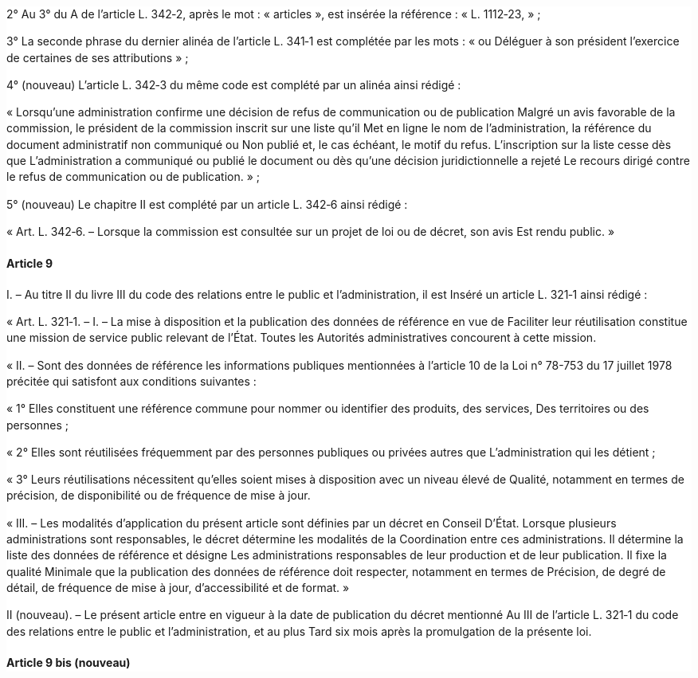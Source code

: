 2° Au 3° du A de l’article L. 342‑2, après le mot : « articles », est insérée la référence : « L.
1112‑23, » ;

3° La seconde phrase du dernier alinéa de l’article L. 341‑1 est complétée par les mots : « ou
Déléguer à son président l’exercice de certaines de ses attributions » ;

4° (nouveau) L’article L. 342‑3 du même code est complété par un alinéa ainsi rédigé :

« Lorsqu’une administration confirme une décision de refus de communication ou de publication
Malgré un avis favorable de la commission, le président de la commission inscrit sur une liste qu’il
Met en ligne le nom de l’administration, la référence du document administratif non communiqué ou
Non publié et, le cas échéant, le motif du refus. L’inscription sur la liste cesse dès que
L’administration a communiqué ou publié le document ou dès qu’une décision juridictionnelle a rejeté
Le recours dirigé contre le refus de communication ou de publication. » ;

5° (nouveau) Le chapitre II est complété par un article L. 342‑6 ainsi rédigé :

« Art. L. 342‑6. – Lorsque la commission est consultée sur un projet de loi ou de décret, son avis
Est rendu public. »

#### Article 9

I. – Au titre II du livre III du code des relations entre le public et l’administration, il est
Inséré un article L. 321‑1 ainsi rédigé :

« Art. L. 321‑1. – I. – La mise à disposition et la publication des données de référence en vue de
Faciliter leur réutilisation constitue une mission de service public relevant de l’État. Toutes les
Autorités administratives concourent à cette mission.

« II. – Sont des données de référence les informations publiques mentionnées à l’article 10 de la
Loi n° 78-753 du 17 juillet 1978 précitée qui satisfont aux conditions suivantes :

« 1° Elles constituent une référence commune pour nommer ou identifier des produits, des services,
Des territoires ou des personnes ;

« 2° Elles sont réutilisées fréquemment par des personnes publiques ou privées autres que
L’administration qui les détient ;

« 3° Leurs réutilisations nécessitent qu’elles soient mises à disposition avec un niveau élevé de
Qualité, notamment en termes de précision, de disponibilité ou de fréquence de mise à jour.

« III. – Les modalités d’application du présent article sont définies par un décret en Conseil
D’État. Lorsque plusieurs administrations sont responsables, le décret détermine les modalités de la
Coordination entre ces administrations. Il détermine la liste des données de référence et désigne
Les administrations responsables de leur production et de leur publication. Il fixe la qualité
Minimale que la publication des données de référence doit respecter, notamment en termes de
Précision, de degré de détail, de fréquence de mise à jour, d’accessibilité et de format. »

II (nouveau). – Le présent article entre en vigueur à la date de publication du décret mentionné
Au III de l’article L. 321‑1 du code des relations entre le public et l’administration, et au plus
Tard six mois après la promulgation de la présente loi.

#### Article 9 bis (nouveau)
